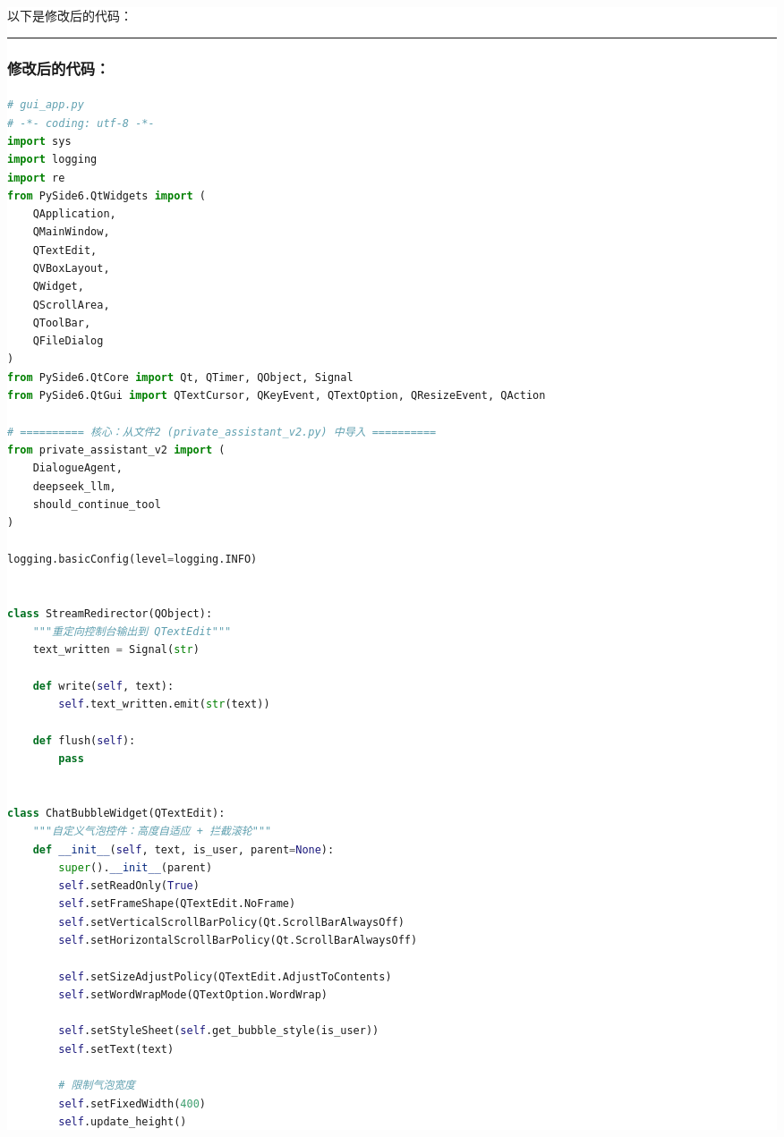 以下是修改后的代码：

---

### 修改后的代码：

```python
# gui_app.py
# -*- coding: utf-8 -*-
import sys
import logging
import re
from PySide6.QtWidgets import (
    QApplication,
    QMainWindow,
    QTextEdit,
    QVBoxLayout,
    QWidget,
    QScrollArea,
    QToolBar,
    QFileDialog
)
from PySide6.QtCore import Qt, QTimer, QObject, Signal
from PySide6.QtGui import QTextCursor, QKeyEvent, QTextOption, QResizeEvent, QAction

# ========== 核心：从文件2 (private_assistant_v2.py) 中导入 ==========
from private_assistant_v2 import (
    DialogueAgent,
    deepseek_llm,
    should_continue_tool
)

logging.basicConfig(level=logging.INFO)


class StreamRedirector(QObject):
    """重定向控制台输出到 QTextEdit"""
    text_written = Signal(str)

    def write(self, text):
        self.text_written.emit(str(text))

    def flush(self):
        pass


class ChatBubbleWidget(QTextEdit):
    """自定义气泡控件：高度自适应 + 拦截滚轮"""
    def __init__(self, text, is_user, parent=None):
        super().__init__(parent)
        self.setReadOnly(True)
        self.setFrameShape(QTextEdit.NoFrame)
        self.setVerticalScrollBarPolicy(Qt.ScrollBarAlwaysOff)
        self.setHorizontalScrollBarPolicy(Qt.ScrollBarAlwaysOff)

        self.setSizeAdjustPolicy(QTextEdit.AdjustToContents)
        self.setWordWrapMode(QTextOption.WordWrap)

        self.setStyleSheet(self.get_bubble_style(is_user))
        self.setText(text)

        # 限制气泡宽度
        self.setFixedWidth(400)
        self.update_height()
```